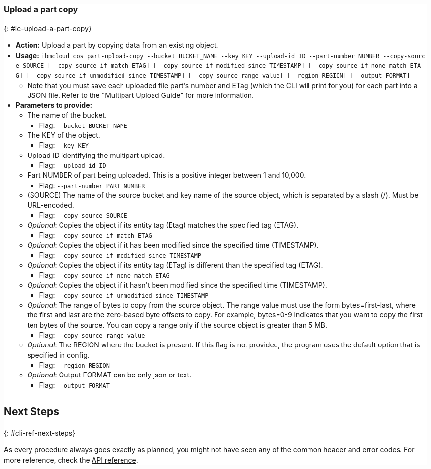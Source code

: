 ### Upload a part copy
{: #ic-upload-a-part-copy}

* **Action:** Upload a part by copying data from an existing object.
* **Usage:** `ibmcloud cos part-upload-copy --bucket BUCKET_NAME --key KEY --upload-id ID --part-number NUMBER --copy-source SOURCE [--copy-source-if-match ETAG] [--copy-source-if-modified-since TIMESTAMP] [--copy-source-if-none-match ETAG] [--copy-source-if-unmodified-since TIMESTAMP] [--copy-source-range value] [--region REGION] [--output FORMAT]`
	* Note that you must save each uploaded file part's number and ETag (which the CLI will print for you) for each part into a JSON file. Refer to the "Multipart Upload Guide" for more information.
* **Parameters to provide:**
	* The name of the bucket.
		* Flag: `--bucket BUCKET_NAME`
	* The KEY of the object.
		* Flag: `--key KEY`
	* Upload ID identifying the multipart upload.
		* Flag: `--upload-id ID`
	* Part NUMBER of part being uploaded. This is a positive integer between 1 and 10,000.
		* Flag: `--part-number PART_NUMBER`
	* (SOURCE) The name of the source bucket and key name of the source object, which is separated by a slash (/). Must be URL-encoded.
		* Flag: `--copy-source SOURCE`
	* _Optional_: Copies the object if its entity tag (Etag) matches the specified tag (ETAG).
		* Flag: `--copy-source-if-match ETAG`
	* _Optional_: Copies the object if it has been modified since the specified time (TIMESTAMP).
		* Flag: `--copy-source-if-modified-since TIMESTAMP`
	* _Optional_: Copies the object if its entity tag (ETag) is different than the specified tag (ETAG).
		* Flag: `--copy-source-if-none-match ETAG`
	* _Optional_: Copies the object if it hasn't been modified since the specified time (TIMESTAMP).
		* Flag: `--copy-source-if-unmodified-since TIMESTAMP`
	* _Optional_: The range of bytes to copy from the source object. The range value must use the form bytes=first-last, where the first and last are the zero-based byte offsets to copy. For example, bytes=0-9 indicates that you want to copy the first ten bytes of the source. You can copy a range only if the source object is greater than 5 MB.
		* Flag: `--copy-source-range value`
	* _Optional_: The REGION where the bucket is present. If this flag is not provided, the program uses the default option that is specified in config.
		* Flag: `--region REGION`
	* _Optional_: Output FORMAT can be only json or text.
		* Flag: `--output FORMAT`

## Next Steps
{: #cli-ref-next-steps}

As every procedure always goes exactly as planned, you might not have seen any of the [common header and error codes](/docs/services/cloud-object-storage?topic=cloud-object-storage-compatibility-common). For more reference, check the [API reference](/apidocs/cos/cos-compatibility).
